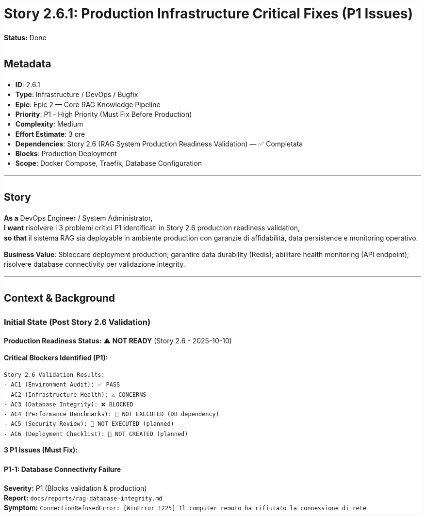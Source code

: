 # Story 2.6.1: Production Infrastructure Critical Fixes (P1 Issues)

**Status:** Done

## Metadata
- **ID**: 2.6.1
- **Type**: Infrastructure / DevOps / Bugfix
- **Epic**: Epic 2 — Core RAG Knowledge Pipeline
- **Priority**: P1 - High Priority (Must Fix Before Production)
- **Complexity**: Medium
- **Effort Estimate**: 3 ore
- **Dependencies**: Story 2.6 (RAG System Production Readiness Validation) — ✅ Completata
- **Blocks**: Production Deployment
- **Scope**: Docker Compose, Traefik, Database Configuration

---

## Story

**As a** DevOps Engineer / System Administrator,  
**I want** risolvere i 3 problemi critici P1 identificati in Story 2.6 production readiness validation,  
**so that** il sistema RAG sia deployable in ambiente production con garanzie di affidabilità, data persistence e monitoring operativo.

**Business Value**: Sbloccare deployment production; garantire data durability (Redis); abilitare health monitoring (API endpoint); risolvere database connectivity per validazione integrity.

---

## Context & Background

### Initial State (Post Story 2.6 Validation)

**Production Readiness Status:** ⚠️ **NOT READY** (Story 2.6 - 2025-10-10)

**Critical Blockers Identified (P1):**

```
Story 2.6 Validation Results:
- AC1 (Environment Audit): ✅ PASS
- AC2 (Infrastructure Health): ⚠️ CONCERNS  
- AC3 (Database Integrity): ❌ BLOCKED
- AC4 (Performance Benchmarks): 🚫 NOT EXECUTED (DB dependency)
- AC5 (Security Review): 🚫 NOT EXECUTED (planned)
- AC6 (Deployment Checklist): 🚫 NOT CREATED (planned)
```

**3 P1 Issues (Must Fix):**

#### P1-1: Database Connectivity Failure
**Severity:** P1 (Blocks validation & production)  
**Report:** `docs/reports/rag-database-integrity.md`  
**Symptom:** `ConnectionRefusedError: [WinError 1225] Il computer remoto ha rifiutato la connessione di rete`
